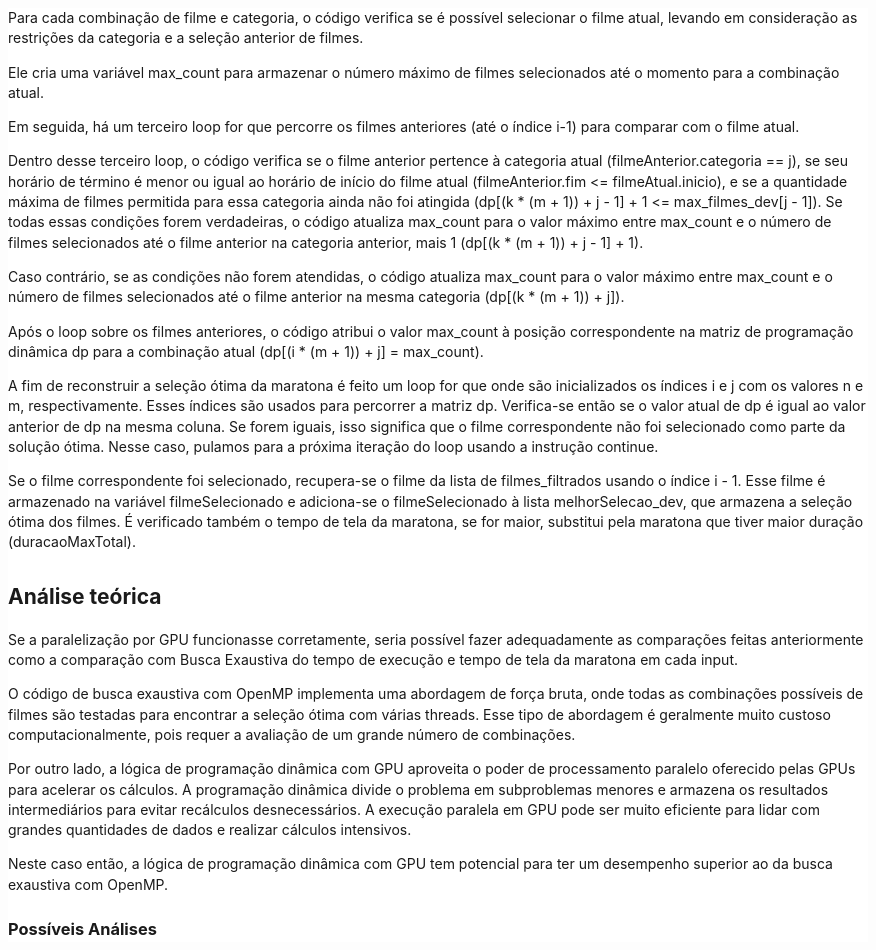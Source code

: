 Para cada combinação de filme e categoria, o código verifica se é possível selecionar o filme atual, levando em consideração as restrições da categoria e a seleção anterior de filmes.

Ele cria uma variável max_count para armazenar o número máximo de filmes selecionados até o momento para a combinação atual.

Em seguida, há um terceiro loop for que percorre os filmes anteriores (até o índice i-1) para comparar com o filme atual.

Dentro desse terceiro loop, o código verifica se o filme anterior pertence à categoria atual (filmeAnterior.categoria == j), se seu horário de término é menor ou igual ao horário de início do filme atual (filmeAnterior.fim <= filmeAtual.inicio), e se a quantidade máxima de filmes permitida para essa categoria ainda não foi atingida (dp[(k * (m + 1)) + j - 1] + 1 <= max_filmes_dev[j - 1]). Se todas essas condições forem verdadeiras, o código atualiza max_count para o valor máximo entre max_count e o número de filmes selecionados até o filme anterior na categoria anterior, mais 1 (dp[(k * (m + 1)) + j - 1] + 1).

Caso contrário, se as condições não forem atendidas, o código atualiza max_count para o valor máximo entre max_count e o número de filmes selecionados até o filme anterior na mesma categoria (dp[(k * (m + 1)) + j]).

Após o loop sobre os filmes anteriores, o código atribui o valor max_count à posição correspondente na matriz de programação dinâmica dp para a combinação atual (dp[(i * (m + 1)) + j] = max_count).

A fim de reconstruir a seleção ótima da maratona é feito um loop for que onde são inicializados os índices i e j com os valores n e m, respectivamente. Esses índices são usados para percorrer a matriz dp. Verifica-se então se o valor atual de dp é igual ao valor anterior de dp na mesma coluna. Se forem iguais, isso significa que o filme correspondente não foi selecionado como parte da solução ótima. Nesse caso, pulamos para a próxima iteração do loop usando a instrução continue.

Se o filme correspondente foi selecionado, recupera-se o filme da lista de filmes_filtrados usando o índice i - 1. Esse filme é armazenado na variável filmeSelecionado e adiciona-se o filmeSelecionado à lista melhorSelecao_dev, que armazena a seleção ótima dos filmes. É verificado também o tempo de tela da maratona, se for maior, substitui pela maratona que tiver maior duração (duracaoMaxTotal).

## Análise teórica

Se a paralelização por GPU funcionasse corretamente, seria possível fazer adequadamente as comparações feitas anteriormente como a comparação com Busca Exaustiva do tempo de execução e tempo de tela da maratona em cada input. 

O código de busca exaustiva com OpenMP implementa uma abordagem de força bruta, onde todas as combinações possíveis de filmes são testadas para encontrar a seleção ótima com várias threads. Esse tipo de abordagem é geralmente muito custoso computacionalmente, pois requer a avaliação de um grande número de combinações.

Por outro lado, a lógica de programação dinâmica com GPU aproveita o poder de processamento paralelo oferecido pelas GPUs para acelerar os cálculos. A programação dinâmica divide o problema em subproblemas menores e armazena os resultados intermediários para evitar recálculos desnecessários. A execução paralela em GPU pode ser muito eficiente para lidar com grandes quantidades de dados e realizar cálculos intensivos.

Neste caso então, a lógica de programação dinâmica com GPU tem potencial para ter um desempenho superior ao da busca exaustiva com OpenMP.

### **Possíveis Análises**
